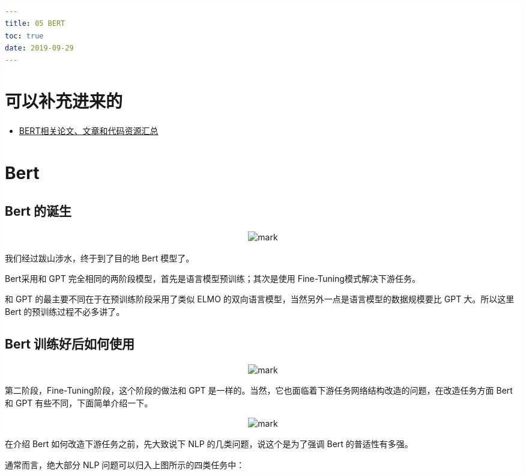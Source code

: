 ```yaml
---
title: 05 BERT
toc: true
date: 2019-09-29
---
```

# 可以补充进来的

- [BERT相关论文、文章和代码资源汇总](http://www.52nlp.cn/tag/bert%E8%A7%A3%E8%AF%BB)


# Bert


## Bert 的诞生



<center>

![mark](http://images.iterate.site/blog/image/20190927/kGvyBqvsyK6n.png?imageslim)

</center>



我们经过跋山涉水，终于到了目的地 Bert 模型了。

Bert采用和 GPT 完全相同的两阶段模型，首先是语言模型预训练；其次是使用 Fine-Tuning模式解决下游任务。

和 GPT 的最主要不同在于在预训练阶段采用了类似 ELMO 的双向语言模型，当然另外一点是语言模型的数据规模要比 GPT 大。所以这里 Bert 的预训练过程不必多讲了。



## Bert 训练好后如何使用

<center>

![mark](http://images.iterate.site/blog/image/20190927/CM9y5hkQtG6l.png?imageslim)

</center>



第二阶段，Fine-Tuning阶段，这个阶段的做法和 GPT 是一样的。当然，它也面临着下游任务网络结构改造的问题，在改造任务方面 Bert 和 GPT 有些不同，下面简单介绍一下。

<center>

![mark](http://images.iterate.site/blog/image/20190927/nkK6N2vUCGcv.png?imageslim)

</center>


在介绍 Bert 如何改造下游任务之前，先大致说下 NLP 的几类问题，说这个是为了强调 Bert 的普适性有多强。

通常而言，绝大部分 NLP 问题可以归入上图所示的四类任务中：
